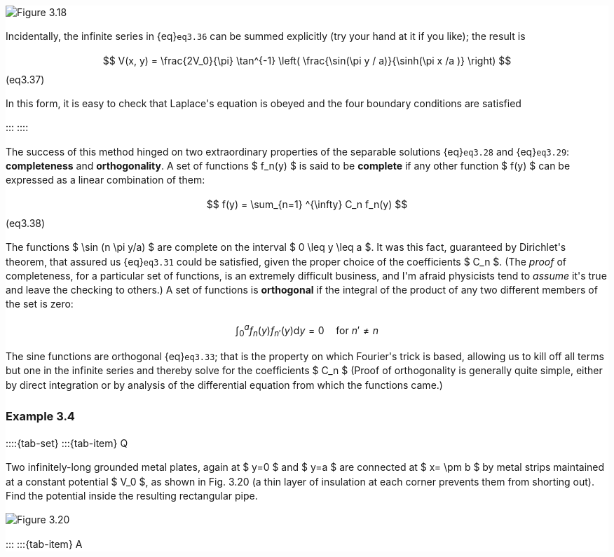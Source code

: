 ![Figure 3.18](../img/3.18.png)

Incidentally, the infinite series in {eq}`eq3.36` can be summed explicitly (try your hand at it if you like); the result is

$$
V(x, y) = \frac{2V_0}{\pi} \tan^{-1} \left( \frac{\sin(\pi y / a)}{\sinh(\pi x /a )}  \right) 
$$ (eq3.37)

In this form, it is easy to check that Laplace's equation is obeyed and the four boundary conditions are satisfied


:::
::::


The success of this method hinged on two extraordinary properties of the separable solutions {eq}`eq3.28` and {eq}`eq3.29`: __completeness__ and __orthogonality__. A set of functions $ f_n(y) $ is said to be __complete__ if any other function $ f(y) $ can be expressed as a linear combination of them:

$$
f(y) = \sum_{n=1} ^{\infty} C_n f_n(y) 
$$ (eq3.38)

The functions $ \sin (n \pi y/a) $ are complete on the interval $ 0 \leq y \leq a $. It was this fact, guaranteed by Dirichlet's theorem, that assured us {eq}`eq3.31` could be satisfied, given the proper choice of the coefficients $ C_n $. (The _proof_ of completeness, for a particular set of functions, is an extremely difficult business, and I'm afraid physicists tend to _assume_ it's true and leave the checking to others.) A set of functions is __orthogonal__ if the integral of the product of any two different members of the set is zero:

$$
\int_0 ^a f_n(y) f_{n'} (y) \mathrm{d}{y} = 0 \quad \text{for } n' \neq n
$$

The sine functions are orthogonal {eq}`eq3.33`; that is the property on which Fourier's trick is based, allowing us to kill off all terms but one in the infinite series and thereby solve for the coefficients $ C_n $ (Proof of orthogonality is generally quite simple, either by direct integration or by analysis of the differential equation from which the functions came.)

### Example 3.4

::::{tab-set}
:::{tab-item} Q

Two infinitely-long grounded metal plates, again at $ y=0 $ and $ y=a $ are connected at $ x= \pm b $ by metal strips maintained at a constant potential $ V_0 $, as shown in Fig. 3.20 (a thin layer of insulation at each corner prevents them from shorting out). Find the potential inside the resulting rectangular pipe.

![Figure 3.20](../img/3.20.png)

:::
:::{tab-item} A
